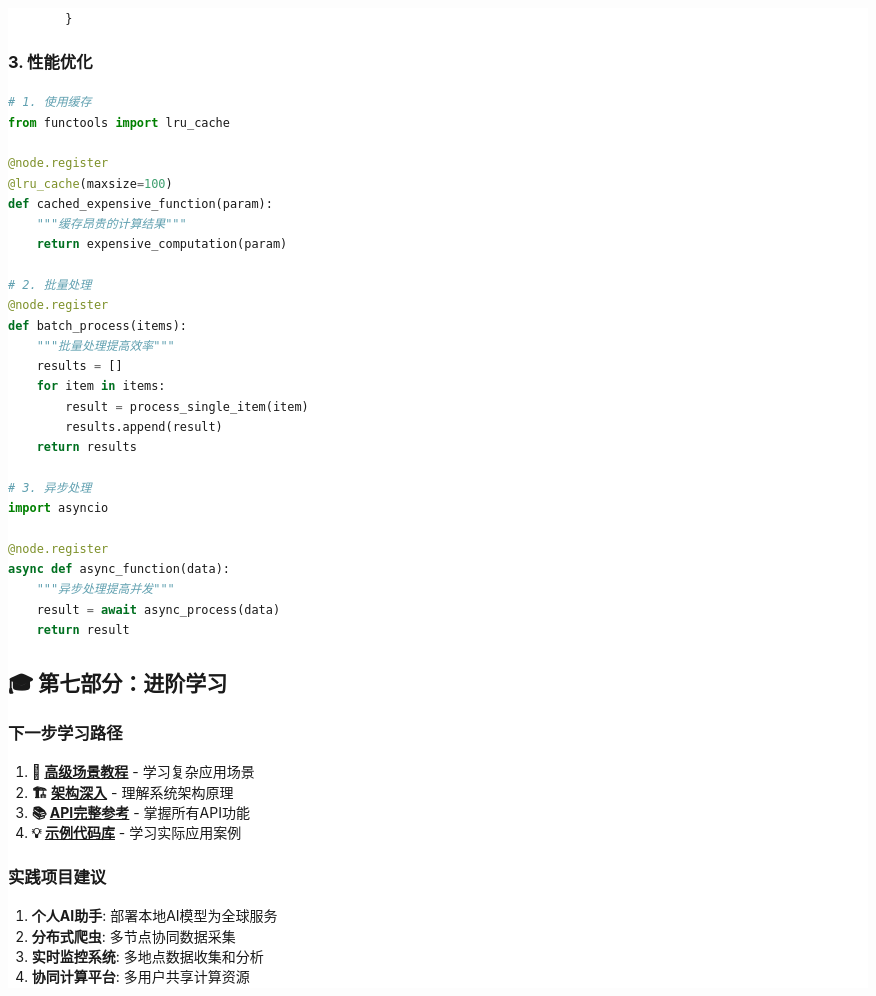 ```python
        }
```

### 3. 性能优化

```python
# 1. 使用缓存
from functools import lru_cache

@node.register
@lru_cache(maxsize=100)
def cached_expensive_function(param):
    """缓存昂贵的计算结果"""
    return expensive_computation(param)

# 2. 批量处理
@node.register
def batch_process(items):
    """批量处理提高效率"""
    results = []
    for item in items:
        result = process_single_item(item)
        results.append(result)
    return results

# 3. 异步处理
import asyncio

@node.register
async def async_function(data):
    """异步处理提高并发"""
    result = await async_process(data)
    return result
```

## 🎓 第七部分：进阶学习

### 下一步学习路径

1. **🚀 [高级场景教程](advanced-scenarios.md)** - 学习复杂应用场景
2. **🏗️ [架构深入](../architecture/overview.md)** - 理解系统架构原理
3. **📚 [API完整参考](../user-guide/api-reference.md)** - 掌握所有API功能
4. **💡 [示例代码库](../user-guide/examples.md)** - 学习实际应用案例

### 实践项目建议

1. **个人AI助手**: 部署本地AI模型为全球服务
2. **分布式爬虫**: 多节点协同数据采集
3. **实时监控系统**: 多地点数据收集和分析
4. **协同计算平台**: 多用户共享计算资源
